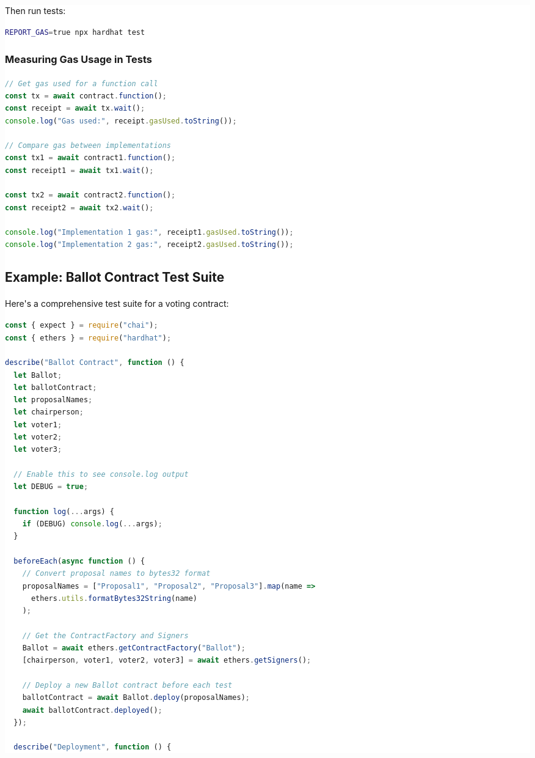 Then run tests:

```bash
REPORT_GAS=true npx hardhat test
```

### Measuring Gas Usage in Tests

```javascript
// Get gas used for a function call
const tx = await contract.function();
const receipt = await tx.wait();
console.log("Gas used:", receipt.gasUsed.toString());

// Compare gas between implementations
const tx1 = await contract1.function();
const receipt1 = await tx1.wait();

const tx2 = await contract2.function();
const receipt2 = await tx2.wait();

console.log("Implementation 1 gas:", receipt1.gasUsed.toString());
console.log("Implementation 2 gas:", receipt2.gasUsed.toString());
```

## Example: Ballot Contract Test Suite

Here's a comprehensive test suite for a voting contract:

```javascript
const { expect } = require("chai");
const { ethers } = require("hardhat");

describe("Ballot Contract", function () {
  let Ballot;
  let ballotContract;
  let proposalNames;
  let chairperson;
  let voter1;
  let voter2;
  let voter3;
  
  // Enable this to see console.log output
  let DEBUG = true;
  
  function log(...args) {
    if (DEBUG) console.log(...args);
  }
  
  beforeEach(async function () {
    // Convert proposal names to bytes32 format
    proposalNames = ["Proposal1", "Proposal2", "Proposal3"].map(name => 
      ethers.utils.formatBytes32String(name)
    );
    
    // Get the ContractFactory and Signers
    Ballot = await ethers.getContractFactory("Ballot");
    [chairperson, voter1, voter2, voter3] = await ethers.getSigners();
    
    // Deploy a new Ballot contract before each test
    ballotContract = await Ballot.deploy(proposalNames);
    await ballotContract.deployed();
  });
  
  describe("Deployment", function () {
```